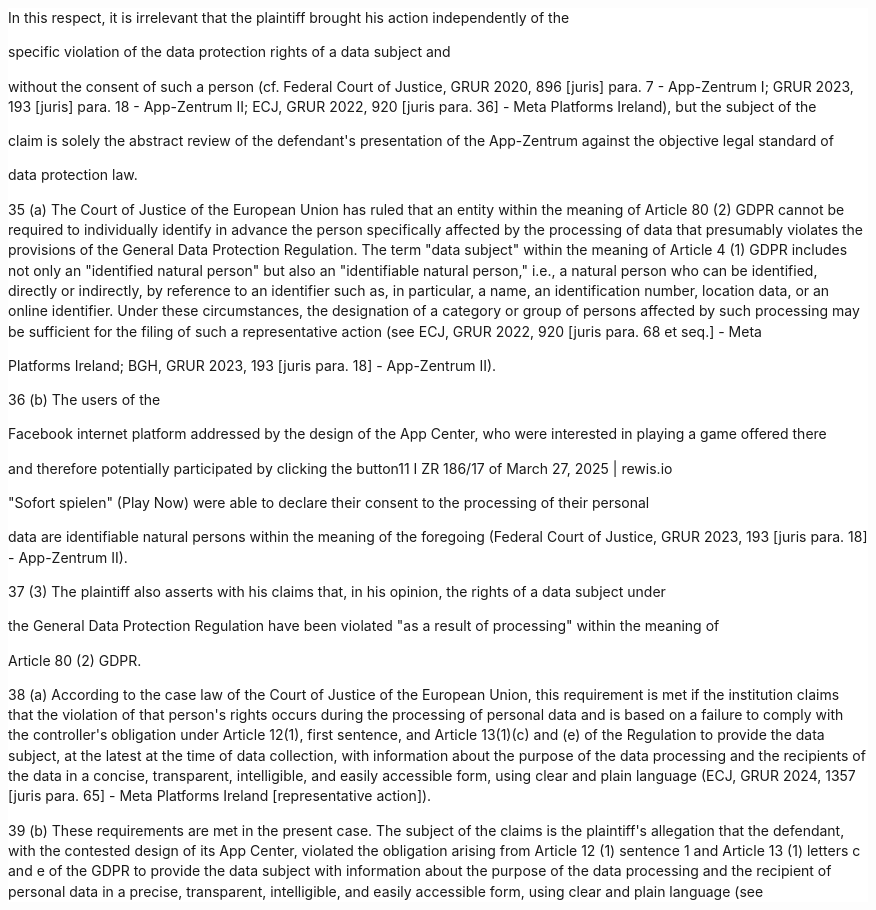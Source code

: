 In this respect, it is irrelevant that the plaintiff brought his action independently of the

specific violation of the data protection rights of a data subject and

without the consent of such a person (cf. Federal Court of Justice, GRUR 2020, 896 \[juris\] para. 7 - App-Zentrum I; GRUR 2023, 193 \[juris\] para. 18 - App-Zentrum II; ECJ, GRUR 2022, 920 \[juris para. 36\] - Meta Platforms Ireland), but the subject of the

claim is solely the abstract review of the defendant's presentation of the App-Zentrum against the objective legal standard of

data protection law.

35 (a) The Court of Justice of the European Union has ruled that an entity within the meaning of Article 80 (2) GDPR cannot be required to individually identify in advance the person specifically affected by the processing of data that presumably violates the provisions of the General Data Protection Regulation. The term "data subject" within the meaning of Article 4 (1) GDPR includes not only an "identified natural person" but also an "identifiable natural person," i.e., a natural person who can be identified, directly or indirectly, by reference to an identifier such as, in particular, a name, an identification number, location data, or an online identifier. Under these circumstances, the designation of a category or group of persons affected by such processing may be sufficient for the filing of such a representative action (see ECJ, GRUR 2022, 920 \[juris para. 68 et seq.\] - Meta

Platforms Ireland; BGH, GRUR 2023, 193 \[juris para. 18\] - App-Zentrum II).

36 (b) The users of the

Facebook internet platform addressed by the design of the App Center, who were interested in playing a game offered there

and therefore potentially participated by clicking the button11 I ZR 186/17 of March 27, 2025 | rewis.io

"Sofort spielen" (Play Now) were able to declare their consent to the processing of their personal

data are identifiable natural persons within the meaning of the foregoing (Federal Court of Justice, GRUR 2023, 193 \[juris para. 18\] - App-Zentrum II).

37 (3) The plaintiff also asserts with his claims that, in his opinion, the rights of a data subject under

the General Data Protection Regulation have been violated "as a result of processing" within the meaning of

Article 80 (2) GDPR.

38 (a) According to the case law of the Court of Justice of the European Union, this requirement is met if the institution claims that the violation of that person's rights occurs during the processing of personal data and is based on a failure to comply with the controller's obligation under Article 12(1), first sentence, and Article 13(1)(c) and (e) of the Regulation to provide the data subject, at the latest at the time of data collection, with information about the purpose of the data processing and the recipients of the data in a concise, transparent, intelligible, and easily accessible form, using clear and plain language (ECJ, GRUR 2024, 1357 \[juris para. 65\] - Meta Platforms Ireland \[representative action\]).

39 (b) These requirements are met in the present case. The subject of the claims is the plaintiff's allegation that the defendant, with the contested design of its App Center, violated the obligation arising from Article 12 (1) sentence 1 and Article 13 (1) letters c and e of the GDPR to provide the data subject with information about the purpose of the data processing and the recipient of personal data in a precise, transparent, intelligible, and easily accessible form, using clear and plain language (see
